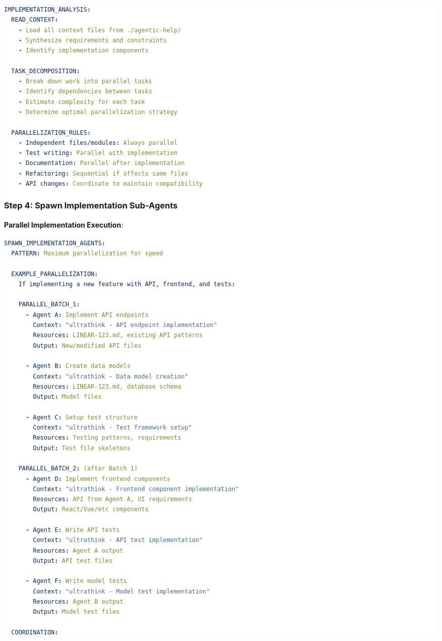 ```yaml
IMPLEMENTATION_ANALYSIS:
  READ_CONTEXT:
    - Load all context files from ./agentic-help/
    - Synthesize requirements and constraints
    - Identify implementation components
  
  TASK_DECOMPOSITION:
    - Break down work into parallel tasks
    - Identify dependencies between tasks
    - Estimate complexity for each task
    - Determine optimal parallelization strategy
  
  PARALLELIZATION_RULES:
    - Independent files/modules: Always parallel
    - Test writing: Parallel with implementation
    - Documentation: Parallel after implementation
    - Refactoring: Sequential if affects same files
    - API changes: Coordinate to maintain compatibility
```

### Step 4: Spawn Implementation Sub-Agents

**Parallel Implementation Execution**:
```yaml
SPAWN_IMPLEMENTATION_AGENTS:
  PATTERN: Maximum parallelization for speed
  
  EXAMPLE_PARALLELIZATION:
    If implementing a new feature with API, frontend, and tests:
    
    PARALLEL_BATCH_1:
      - Agent A: Implement API endpoints
        Context: "ultrathink - API endpoint implementation"
        Resources: LINEAR-123.md, existing API patterns
        Output: New/modified API files
      
      - Agent B: Create data models
        Context: "ultrathink - Data model creation"
        Resources: LINEAR-123.md, database schema
        Output: Model files
      
      - Agent C: Setup test structure
        Context: "ultrathink - Test framework setup"
        Resources: Testing patterns, requirements
        Output: Test file skeletons
    
    PARALLEL_BATCH_2: (after Batch 1)
      - Agent D: Implement frontend components
        Context: "ultrathink - Frontend component implementation"
        Resources: API from Agent A, UI requirements
        Output: React/Vue/etc components
      
      - Agent E: Write API tests
        Context: "ultrathink - API test implementation"
        Resources: Agent A output
        Output: API test files
      
      - Agent F: Write model tests
        Context: "ultrathink - Model test implementation"
        Resources: Agent B output
        Output: Model test files
  
  COORDINATION:
```